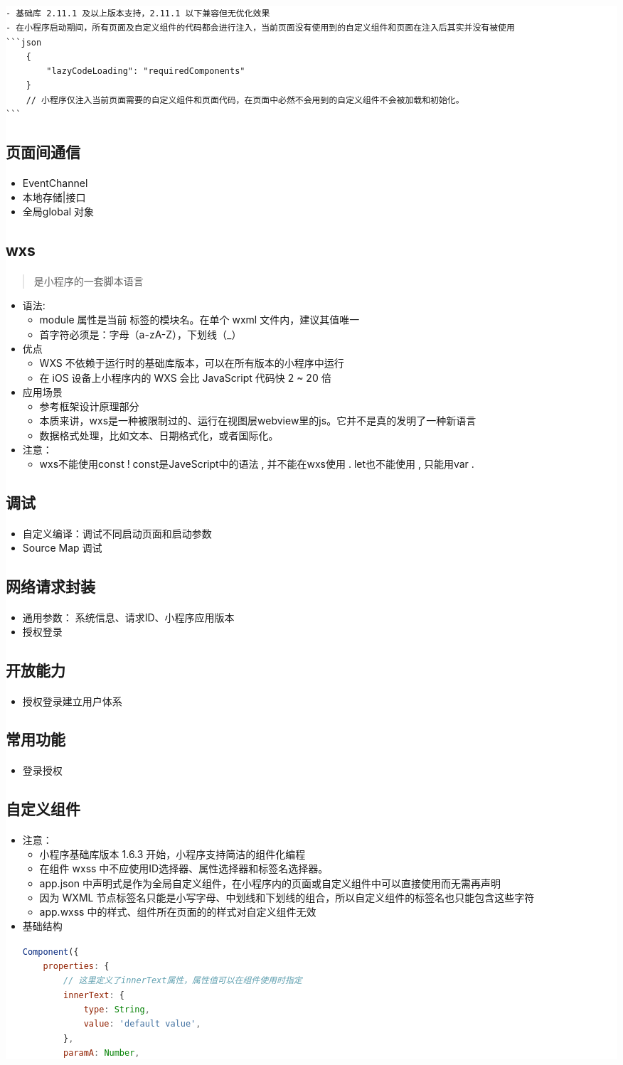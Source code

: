     - 基础库 2.11.1 及以上版本支持，2.11.1 以下兼容但无优化效果
    - 在小程序启动期间，所有页面及自定义组件的代码都会进行注入，当前页面没有使用到的自定义组件和页面在注入后其实并没有被使用
    ```json
        {
            "lazyCodeLoading": "requiredComponents"
        }
        // 小程序仅注入当前页面需要的自定义组件和页面代码，在页面中必然不会用到的自定义组件不会被加载和初始化。
    ```
## 页面间通信
* EventChannel
* 本地存储|接口
* 全局global 对象
## wxs
> 是小程序的一套脚本语言
* 语法:
    - module 属性是当前 <wxs> 标签的模块名。在单个 wxml 文件内，建议其值唯一
    - 首字符必须是：字母（a-zA-Z），下划线（_）
* 优点
    - WXS 不依赖于运行时的基础库版本，可以在所有版本的小程序中运行
    - 在 iOS 设备上小程序内的 WXS 会比 JavaScript 代码快 2 ~ 20 倍
* 应用场景
    - 参考框架设计原理部分
    - 本质来讲，wxs是一种被限制过的、运行在视图层webview里的js。它并不是真的发明了一种新语言
    - 数据格式处理，比如文本、日期格式化，或者国际化。
* 注意：
    - wxs不能使用const ! const是JaveScript中的语法 , 并不能在wxs使用 . let也不能使用 , 只能用var .
## 调试
* 自定义编译：调试不同启动页面和启动参数
* Source Map 调试
## 网络请求封装
* 通用参数： 系统信息、请求ID、小程序应用版本
* 授权登录
## 开放能力
* 授权登录建立用户体系
## 常用功能
* 登录授权
## 自定义组件
* 注意：
    - 小程序基础库版本 1.6.3 开始，小程序支持简洁的组件化编程
    - 在组件 wxss 中不应使用ID选择器、属性选择器和标签名选择器。
    - app.json 中声明式是作为全局自定义组件，在小程序内的页面或自定义组件中可以直接使用而无需再声明
    - 因为 WXML 节点标签名只能是小写字母、中划线和下划线的组合，所以自定义组件的标签名也只能包含这些字符
    - app.wxss 中的样式、组件所在页面的的样式对自定义组件无效
* 基础结构
    ```js
    Component({
        properties: {
            // 这里定义了innerText属性，属性值可以在组件使用时指定
            innerText: {
                type: String,
                value: 'default value',
            },
            paramA: Number,
